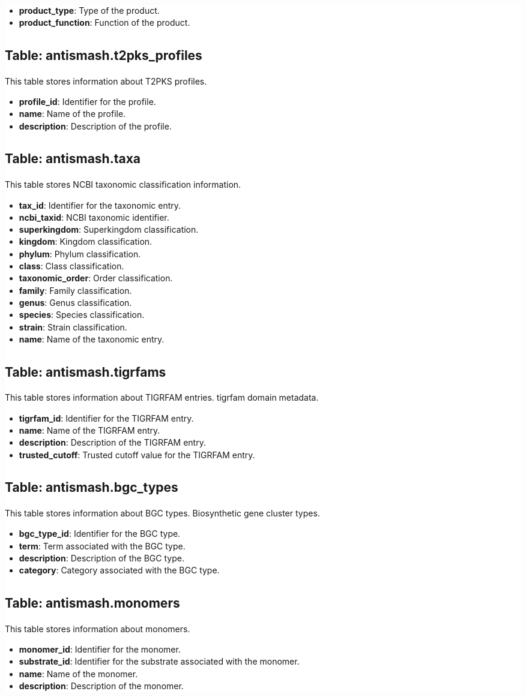 - **product_type**: Type of the product.
- **product_function**: Function of the product.

## Table: antismash.t2pks_profiles
This table stores information about T2PKS profiles.

- **profile_id**: Identifier for the profile.
- **name**: Name of the profile.
- **description**: Description of the profile.

## Table: antismash.taxa
This table stores NCBI taxonomic classification information.

- **tax_id**: Identifier for the taxonomic entry.
- **ncbi_taxid**: NCBI taxonomic identifier.
- **superkingdom**: Superkingdom classification.
- **kingdom**: Kingdom classification.
- **phylum**: Phylum classification.
- **class**: Class classification.
- **taxonomic_order**: Order classification.
- **family**: Family classification.
- **genus**: Genus classification.
- **species**: Species classification.
- **strain**: Strain classification.
- **name**: Name of the taxonomic entry.

## Table: antismash.tigrfams
This table stores information about TIGRFAM entries.
tigrfam domain metadata.

- **tigrfam_id**: Identifier for the TIGRFAM entry.
- **name**: Name of the TIGRFAM entry.
- **description**: Description of the TIGRFAM entry.
- **trusted_cutoff**: Trusted cutoff value for the TIGRFAM entry.

## Table: antismash.bgc_types
This table stores information about BGC types.
Biosynthetic gene cluster types.

- **bgc_type_id**: Identifier for the BGC type.
- **term**: Term associated with the BGC type.
- **description**: Description of the BGC type.
- **category**: Category associated with the BGC type.

## Table: antismash.monomers
This table stores information about monomers.

- **monomer_id**: Identifier for the monomer.
- **substrate_id**: Identifier for the substrate associated with the monomer.
- **name**: Name of the monomer.
- **description**: Description of the monomer.

